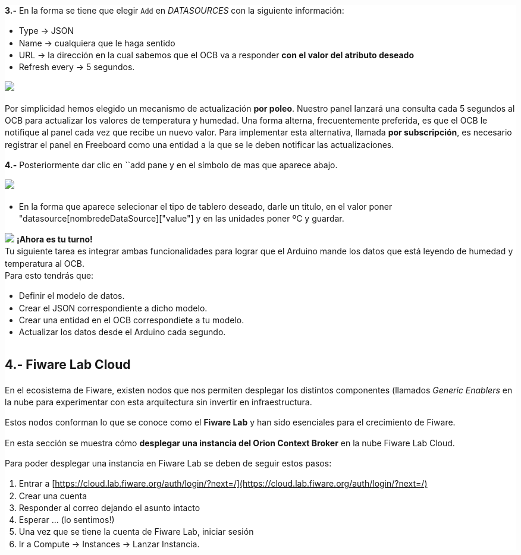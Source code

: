 **3.-** En la forma se tiene que elegir `Add` en *DATASOURCES* con la siguiente información:
- Type -> JSON 
- Name -> cualquiera que le haga sentido 
- URL -> la dirección en la cual sabemos que el OCB va a responder **con el valor del atributo deseado** 
- Refresh every -> 5 segundos. 

![](https://i.imgur.com/2X1IW7a.png)

Por simplicidad hemos elegido un mecanismo de actualización **por poleo**.  Nuestro panel lanzará una consulta cada 5 segundos al OCB para actualizar los valores de temperatura y humedad.  Una forma alterna, frecuentemente preferida, es que el OCB le notifique al panel cada vez que recibe un nuevo valor.  Para implementar esta alternativa, llamada **por subscripción**, es necesario registrar el panel en Freeboard como una entidad a la que se le deben notificar las actualizaciones.  

**4.-** Posteriormente dar clic en ``add pane y en el símbolo de mas que aparece abajo. 

![](https://i.imgur.com/bxnXF0c.png)

* En la forma que aparece selecionar el tipo de tablero deseado, darle un titulo, en el valor poner "datasource[nombredeDataSource]["value"] y en las unidades poner ºC y guardar. 

![](https://i.imgur.com/qL7e5wU.png)
**¡Ahora es tu turno!**  
Tu siguiente tarea es integrar ambas funcionalidades para lograr que el Arduino mande los datos que está leyendo de humedad y temperatura al OCB.  
Para esto tendrás que:

* Definir el modelo de datos.
* Crear el JSON correspondiente a dicho modelo. 
* Crear una entidad en el OCB correspondiete a tu modelo. 
* Actualizar los datos desde el Arduino cada segundo.  




## 4.- Fiware Lab Cloud

En el ecosistema de Fiware, existen nodos que nos  permiten desplegar los distintos componentes (llamados *Generic Enablers* en la nube para experimentar con esta arquitectura sin invertir en infraestructura.

Estos nodos conforman lo que se conoce como el **Fiware Lab** y han sido esenciales para el crecimiento de Fiware. 

  En esta sección se muestra cómo **desplegar una instancia del Orion Context Broker** en la nube Fiware Lab Cloud.

Para poder desplegar una instancia en Fiware Lab se deben de seguir estos pasos: 

1. Entrar a [https://cloud.lab.fiware.org/auth/login/?next=/](https://cloud.lab.fiware.org/auth/login/?next=/)
2. Crear una cuenta 
3. Responder al correo dejando el asunto intacto
4. Esperar ... (lo sentimos!)
5. Una vez que se tiene la cuenta de Fiware Lab, iniciar sesión
6. Ir a Compute -> Instances -> Lanzar Instancia.
